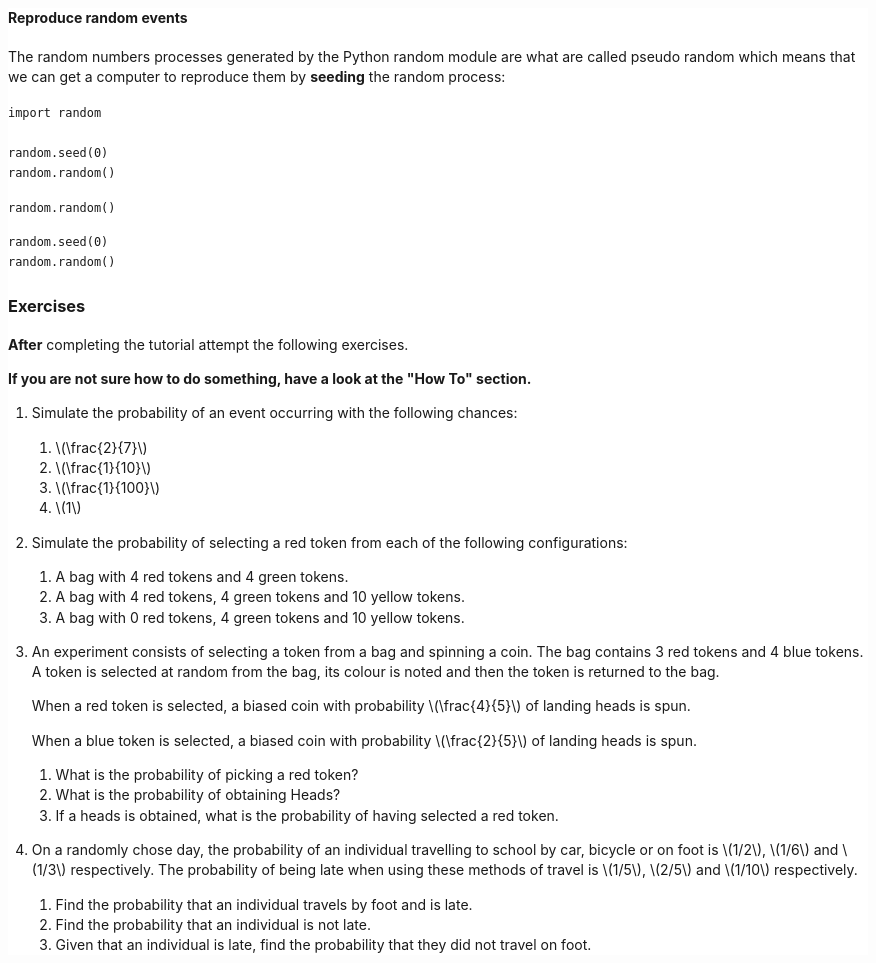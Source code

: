 #### Reproduce random events

The random numbers processes generated by the Python random module are what are called pseudo random which means that we can get a computer to reproduce them by **seeding** the random process:

```{code-cell} ipython3
import random

random.seed(0)
random.random()
```

```{code-cell} ipython3
random.random()
```

```{code-cell} ipython3
random.seed(0)
random.random()
```

### Exercises

**After** completing the tutorial attempt the following exercises.

**If you are not sure how to do something, have a look at the "How To" section.**

1. Simulate the probability of an event occurring with the following chances:
    1. \\(\frac{2}{7}\\)
    2. \\(\frac{1}{10}\\)
    3.  \\(\frac{1}{100}\\)
    4.  \\(1\\)
2. Simulate the probability of selecting a red token from each of the following configurations:
    1. A bag with 4 red tokens and 4 green tokens.
    2. A bag with 4 red tokens, 4 green tokens and 10 yellow tokens.
    3. A bag with 0 red tokens, 4 green tokens and 10 yellow tokens.
3. An experiment consists of selecting a token from a bag and spinning a coin. The bag contains 3 red tokens and 4 blue tokens. A token is selected at random from the bag, its colour is noted and then the token is returned to the bag.

    When a red token is selected, a biased coin with probability \\(\frac{4}{5}\\) of landing heads is spun.

    When a blue token is selected, a biased coin with probability \\(\frac{2}{5}\\) of landing heads is spun.

    1. What is the probability of picking a red token?
    2. What is the probability of obtaining Heads?
    3. If a heads is obtained, what is the probability of having selected a red token.
4. On a randomly chose day, the probability of an individual travelling to school by car, bicycle or on foot is \\(1/2\\), \\(1/6\\) and \\(1/3\\) respectively. The probability of being late when using these methods of travel is \\(1/5\\), \\(2/5\\) and \\(1/10\\) respectively.

    1. Find the probability that an individual travels by foot and is late.
    2. Find the probability that an individual is not late.
    3. Given that an individual is late, find the probability that they did not travel on foot.
